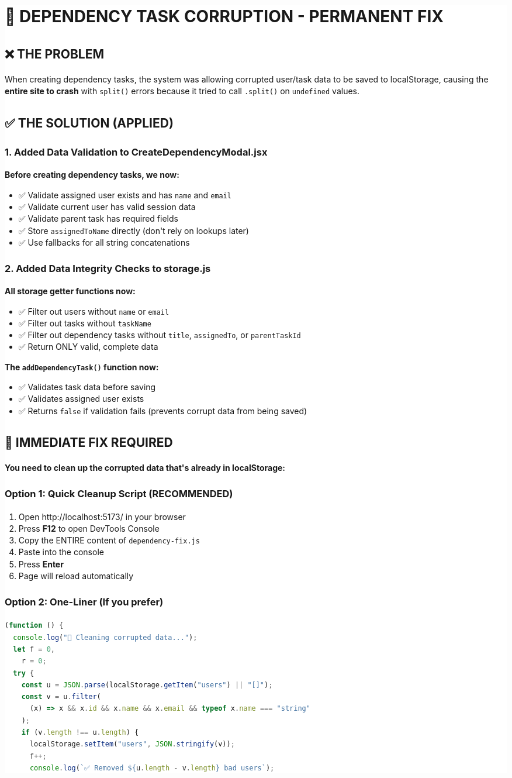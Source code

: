 # 🔧 DEPENDENCY TASK CORRUPTION - PERMANENT FIX

## ❌ THE PROBLEM

When creating dependency tasks, the system was allowing corrupted user/task data to be saved to localStorage, causing the **entire site to crash** with `split()` errors because it tried to call `.split()` on `undefined` values.

## ✅ THE SOLUTION (APPLIED)

### 1. Added Data Validation to CreateDependencyModal.jsx

**Before creating dependency tasks, we now:**

- ✅ Validate assigned user exists and has `name` and `email`
- ✅ Validate current user has valid session data
- ✅ Validate parent task has required fields
- ✅ Store `assignedToName` directly (don't rely on lookups later)
- ✅ Use fallbacks for all string concatenations

### 2. Added Data Integrity Checks to storage.js

**All storage getter functions now:**

- ✅ Filter out users without `name` or `email`
- ✅ Filter out tasks without `taskName`
- ✅ Filter out dependency tasks without `title`, `assignedTo`, or `parentTaskId`
- ✅ Return ONLY valid, complete data

**The `addDependencyTask()` function now:**

- ✅ Validates task data before saving
- ✅ Validates assigned user exists
- ✅ Returns `false` if validation fails (prevents corrupt data from being saved)

## 🚀 IMMEDIATE FIX REQUIRED

**You need to clean up the corrupted data that's already in localStorage:**

### Option 1: Quick Cleanup Script (RECOMMENDED)

1. Open http://localhost:5173/ in your browser
2. Press **F12** to open DevTools Console
3. Copy the ENTIRE content of `dependency-fix.js`
4. Paste into the console
5. Press **Enter**
6. Page will reload automatically

### Option 2: One-Liner (If you prefer)

```javascript
(function () {
  console.log("🔧 Cleaning corrupted data...");
  let f = 0,
    r = 0;
  try {
    const u = JSON.parse(localStorage.getItem("users") || "[]");
    const v = u.filter(
      (x) => x && x.id && x.name && x.email && typeof x.name === "string"
    );
    if (v.length !== u.length) {
      localStorage.setItem("users", JSON.stringify(v));
      f++;
      console.log(`✅ Removed ${u.length - v.length} bad users`);
```